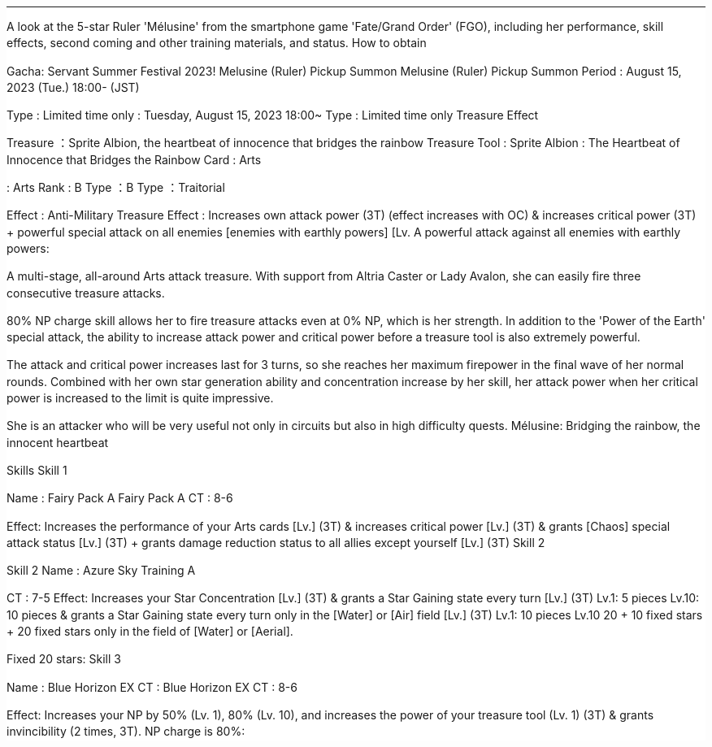 </div>


<hr class="article-hr" />

<div class="article-body">
A look at the 5-star Ruler &#39;Mélusine&#39; from the smartphone game &#39;Fate/Grand Order&#39; (FGO), including her performance, skill effects, second coming and other training materials, and status. How to obtain

 Gacha: Servant Summer Festival 2023! Melusine (Ruler) Pickup Summon Melusine (Ruler) Pickup Summon Period : August 15, 2023 (Tue.) 18:00- (JST)

 Type : Limited time only : Tuesday, August 15, 2023 18:00~ Type : Limited time only Treasure Effect

 Treasure ：Sprite Albion, the heartbeat of innocence that bridges the rainbow Treasure Tool : Sprite Albion : The Heartbeat of Innocence that Bridges the Rainbow Card : Arts

 : Arts Rank : B Type ：B Type ：Traitorial

 Effect : Anti-Military Treasure Effect : Increases own attack power (3T) (effect increases with OC) &amp; increases critical power (3T) + powerful special attack on all enemies [enemies with earthly powers] [Lv. A powerful attack against all enemies with earthly powers:

 A multi-stage, all-around Arts attack treasure. With support from Altria Caster or Lady Avalon, she can easily fire three consecutive treasure attacks.

 80% NP charge skill allows her to fire treasure attacks even at 0% NP, which is her strength. In addition to the &#39;Power of the Earth&#39; special attack, the ability to increase attack power and critical power before a treasure tool is also extremely powerful.

 The attack and critical power increases last for 3 turns, so she reaches her maximum firepower in the final wave of her normal rounds. Combined with her own star generation ability and concentration increase by her skill, her attack power when her critical power is increased to the limit is quite impressive.

 She is an attacker who will be very useful not only in circuits but also in high difficulty quests. Mélusine: Bridging the rainbow, the innocent heartbeat

 Skills Skill 1

 Name : Fairy Pack A Fairy Pack A CT : 8-6

 Effect: Increases the performance of your Arts cards [Lv.] (3T) &amp; increases critical power [Lv.] (3T) &amp; grants [Chaos] special attack status [Lv.] (3T) + grants damage reduction status to all allies except yourself [Lv.] (3T) Skill 2

 Skill 2 Name : Azure Sky Training A

 CT : 7-5 Effect: Increases your Star Concentration [Lv.] (3T) &amp; grants a Star Gaining state every turn [Lv.] (3T) Lv.1: 5 pieces Lv.10: 10 pieces &amp; grants a Star Gaining state every turn only in the [Water] or [Air] field [Lv.] (3T) Lv.1: 10 pieces Lv.10 20 + 10 fixed stars + 20 fixed stars only in the field of [Water] or [Aerial].

 Fixed 20 stars: Skill 3

 Name : Blue Horizon EX CT : Blue Horizon EX CT : 8-6

 Effect: Increases your NP by 50% (Lv. 1), 80% (Lv. 10), and increases the power of your treasure tool (Lv. 1) (3T) &amp; grants invincibility (2 times, 3T). NP charge is 80%:
